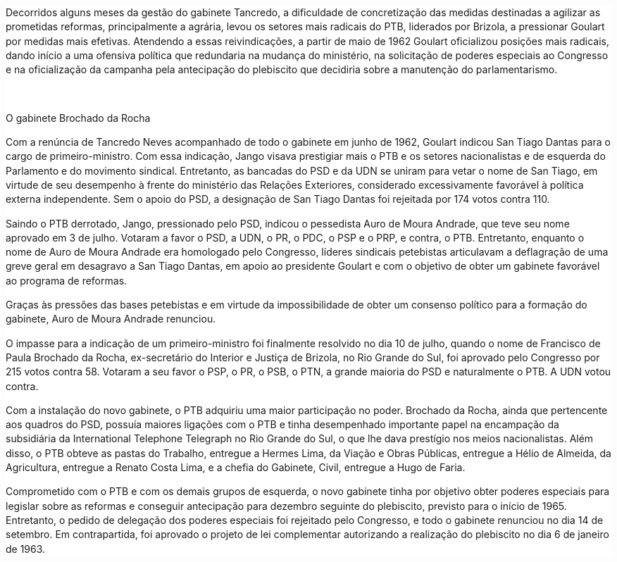 Decorridos alguns meses da gestão do gabinete Tancredo, a dificuldade de
concretização das medidas destinadas a agilizar as prometidas reformas,
principalmente a agrária, levou os setores mais radicais do PTB,
liderados por Brizola, a pressionar Goulart por medidas mais efetivas.
Atendendo a essas reivindicações, a partir de maio de 1962 Goulart
oficializou posições mais radicais, dando início a uma ofensiva política
que redundaria na mudança do ministério, na solicitação de poderes
especiais ao Congresso e na oficialização da campanha pela antecipação
do plebiscito que decidiria sobre a manutenção do parlamentarismo.

 

O gabinete Brochado da Rocha

Com a renúncia de Tancredo Neves acompanhado de todo o gabinete em junho
de 1962, Goulart indicou San Tiago Dantas para o cargo de
primeiro-ministro. Com essa indicação, Jango visava prestigiar mais o
PTB e os setores nacionalistas e de esquerda do Parlamento e do
movimento sindical. Entretanto, as bancadas do PSD e da UDN se uniram
para vetar o nome de San Tiago, em virtude de seu desempenho à frente do
ministério das Relações Exteriores, considerado excessivamente favorável
à política externa independente. Sem o apoio do PSD, a designação de San
Tiago Dantas foi rejeitada por 174 votos contra 110.

Saindo o PTB derrotado, Jango, pressionado pelo PSD, indicou o
pessedista Auro de Moura Andrade, que teve seu nome aprovado em 3 de
julho. Votaram a favor o PSD, a UDN, o PR, o PDC, o PSP e o PRP, e
contra, o PTB. Entretanto, enquanto o nome de Auro de Moura Andrade era
homologado pelo Congresso, líderes sindicais petebistas articulavam a
deflagração de uma greve geral em desagravo a San Tiago Dantas, em apoio
ao presidente Goulart e com o objetivo de obter um gabinete favorável ao
programa de reformas.

Graças às pressões das bases petebistas e em virtude da impossibilidade
de obter um consenso político para a formação do gabinete, Auro de Moura
Andrade renunciou.

O impasse para a indicação de um primeiro-ministro foi finalmente
resolvido no dia 10 de julho, quando o nome de Francisco de Paula
Brochado da Rocha, ex-secretário do Interior e Justiça de Brizola, no
Rio Grande do Sul, foi aprovado pelo Congresso por 215 votos contra 58.
Votaram a seu favor o PSP, o PR, o PSB, o PTN, a grande maioria do PSD e
naturalmente o PTB. A UDN votou contra.

Com a instalação do novo gabinete, o PTB adquiriu uma maior participação
no poder. Brochado da Rocha, ainda que pertencente aos quadros do PSD,
possuía maiores ligações com o PTB e tinha desempenhado importante papel
na encampação da subsidiária da International Telephone Telegraph no Rio
Grande do Sul, o que lhe dava prestígio nos meios nacionalistas. Além
disso, o PTB obteve as pastas do Trabalho, entregue a Hermes Lima, da
Viação e Obras Públicas, entregue a Hélio de Almeida, da Agricultura,
entregue a Renato Costa Lima, e a chefia do Gabinete, Civil, entregue a
Hugo de Faria.

Comprometido com o PTB e com os demais grupos de esquerda, o novo
gabinete tinha por objetivo obter poderes especiais para legislar sobre
as reformas e conseguir antecipação para dezembro seguinte do
plebiscito, previsto para o início de 1965. Entretanto, o pedido de
delegação dos poderes especiais foi rejeitado pelo Congresso, e todo o
gabinete renunciou no dia 14 de setembro. Em contrapartida, foi aprovado
o projeto de lei complementar autorizando a realização do plebiscito no
dia 6 de janeiro de 1963.
